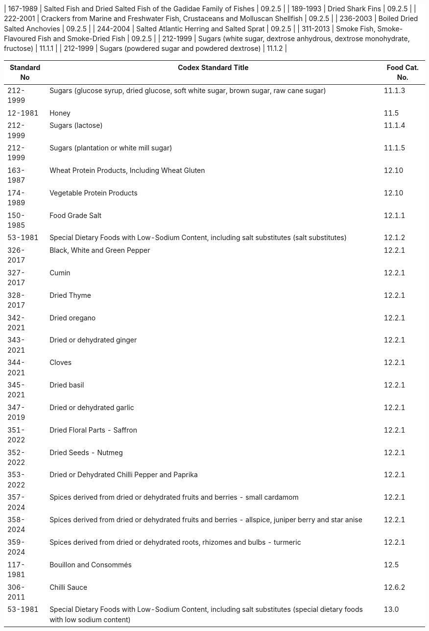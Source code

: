 | 167-1989      | Salted Fish and Dried Salted Fish of the Gadidae Family of Fishes                                              | 09.2.5          |
| 189-1993      | Dried Shark Fins                                                                                               | 09.2.5          |
| 222-2001      | Crackers from Marine and Freshwater Fish, Crustaceans and Molluscan Shellfish                                  | 09.2.5          |
| 236-2003      | Boiled Dried Salted Anchovies                                                                                  | 09.2.5          |
| 244-2004      | Salted Atlantic Herring and Salted Sprat                                                                       | 09.2.5          |
| 311-2013      | Smoke Fish, Smoke-Flavoured Fish and Smoke-Dried Fish                                                          | 09.2.5          |
| 212-1999      | Sugars (white sugar, dextrose anhydrous, dextrose monohydrate, fructose)                                       | 11.1.1          |
| 212-1999      | Sugars (powdered sugar and powdered dextrose)                                                                  | 11.1.2          |

| Standard No   | Codex Standard Title                                                                                                                     | Food Cat. No.   |
|---------------|------------------------------------------------------------------------------------------------------------------------------------------|-----------------|
| 212-1999      | Sugars (glucose syrup, dried glucose, soft white sugar, brown sugar, raw cane sugar)                                                     | 11.1.3          |
| 12-1981       | Honey                                                                                                                                    | 11.5            |
| 212-1999      | Sugars (lactose)                                                                                                                         | 11.1.4          |
| 212-1999      | Sugars (plantation or white mill sugar)                                                                                                  | 11.1.5          |
| 163-1987      | Wheat Protein Products, Including Wheat Gluten                                                                                           | 12.10           |
| 174-1989      | Vegetable Protein Products                                                                                                               | 12.10           |
| 150-1985      | Food Grade Salt                                                                                                                          | 12.1.1          |
| 53-1981       | Special Dietary Foods with Low-Sodium Content, including salt substitutes (salt substitutes)                                             | 12.1.2          |
| 326-2017      | Black, White and Green Pepper                                                                                                            | 12.2.1          |
| 327-2017      | Cumin                                                                                                                                    | 12.2.1          |
| 328-2017      | Dried Thyme                                                                                                                              | 12.2.1          |
| 342-2021      | Dried oregano                                                                                                                            | 12.2.1          |
| 343-2021      | Dried or dehydrated ginger                                                                                                               | 12.2.1          |
| 344-2021      | Cloves                                                                                                                                   | 12.2.1          |
| 345-2021      | Dried basil                                                                                                                              | 12.2.1          |
| 347-2019      | Dried or dehydrated garlic                                                                                                               | 12.2.1          |
| 351-2022      | Dried Floral Parts - Saffron                                                                                                             | 12.2.1          |
| 352-2022      | Dried Seeds - Nutmeg                                                                                                                     | 12.2.1          |
| 353-2022      | Dried or Dehydrated Chilli Pepper and Paprika                                                                                            | 12.2.1          |
| 357-2024      | Spices derived from dried or dehydrated fruits and berries - small cardamom                                                              | 12.2.1          |
| 358-2024      | Spices derived from dried or dehydrated fruits and berries - allspice, juniper berry and star anise                                      | 12.2.1          |
| 359-2024      | Spices derived from dried or dehydrated roots, rhizomes and bulbs - turmeric                                                             | 12.2.1          |
| 117-1981      | Bouillon and Consommés                                                                                                                   | 12.5            |
| 306-2011      | Chilli Sauce                                                                                                                             | 12.6.2          |
| 53-1981       | Special Dietary Foods with Low-Sodium Content, including salt substitutes (special dietary foods with low sodium content)                | 13.0            |